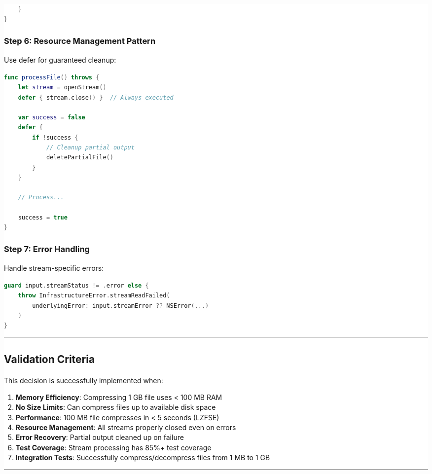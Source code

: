 ```swift
    }
}
```

### Step 6: Resource Management Pattern

Use defer for guaranteed cleanup:

```swift
func processFile() throws {
    let stream = openStream()
    defer { stream.close() }  // Always executed

    var success = false
    defer {
        if !success {
            // Cleanup partial output
            deletePartialFile()
        }
    }

    // Process...

    success = true
}
```

### Step 7: Error Handling

Handle stream-specific errors:

```swift
guard input.streamStatus != .error else {
    throw InfrastructureError.streamReadFailed(
        underlyingError: input.streamError ?? NSError(...)
    )
}
```

---

## Validation Criteria

This decision is successfully implemented when:

1. **Memory Efficiency**: Compressing 1 GB file uses < 100 MB RAM
2. **No Size Limits**: Can compress files up to available disk space
3. **Performance**: 100 MB file compresses in < 5 seconds (LZFSE)
4. **Resource Management**: All streams properly closed even on errors
5. **Error Recovery**: Partial output cleaned up on failure
6. **Test Coverage**: Stream processing has 85%+ test coverage
7. **Integration Tests**: Successfully compress/decompress files from 1 MB to 1 GB

---
